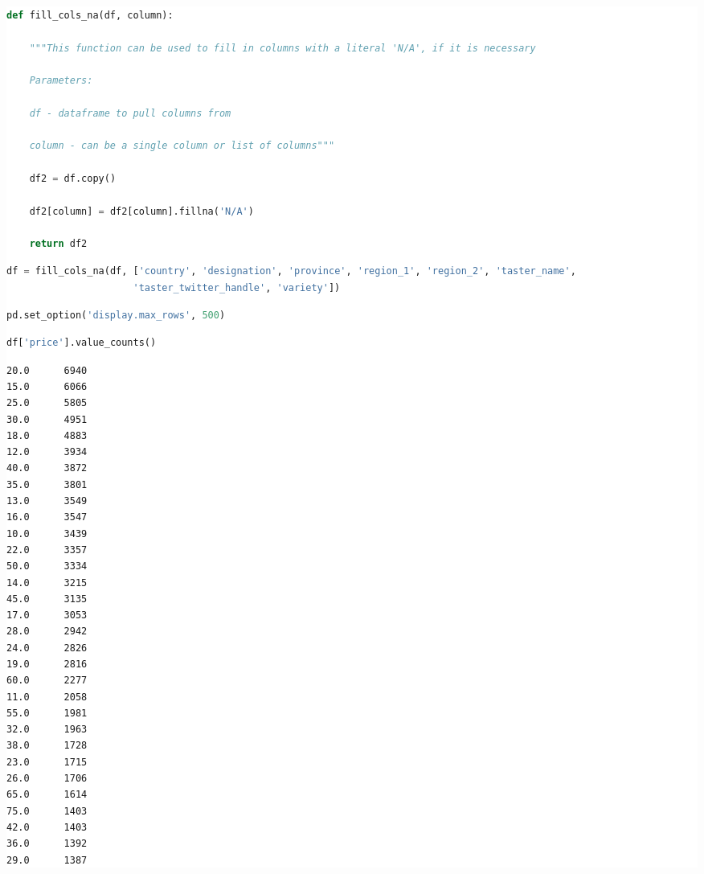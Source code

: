 


```python
def fill_cols_na(df, column):
    
    """This function can be used to fill in columns with a literal 'N/A', if it is necessary
    
    Parameters:
    
    df - dataframe to pull columns from
    
    column - can be a single column or list of columns"""
        
    df2 = df.copy()
    
    df2[column] = df2[column].fillna('N/A')
    
    return df2
```


```python
df = fill_cols_na(df, ['country', 'designation', 'province', 'region_1', 'region_2', 'taster_name',
                      'taster_twitter_handle', 'variety'])
```


```python
pd.set_option('display.max_rows', 500)
```


```python
df['price'].value_counts()
```




    20.0      6940
    15.0      6066
    25.0      5805
    30.0      4951
    18.0      4883
    12.0      3934
    40.0      3872
    35.0      3801
    13.0      3549
    16.0      3547
    10.0      3439
    22.0      3357
    50.0      3334
    14.0      3215
    45.0      3135
    17.0      3053
    28.0      2942
    24.0      2826
    19.0      2816
    60.0      2277
    11.0      2058
    55.0      1981
    32.0      1963
    38.0      1728
    23.0      1715
    26.0      1706
    65.0      1614
    75.0      1403
    42.0      1403
    36.0      1392
    29.0      1387